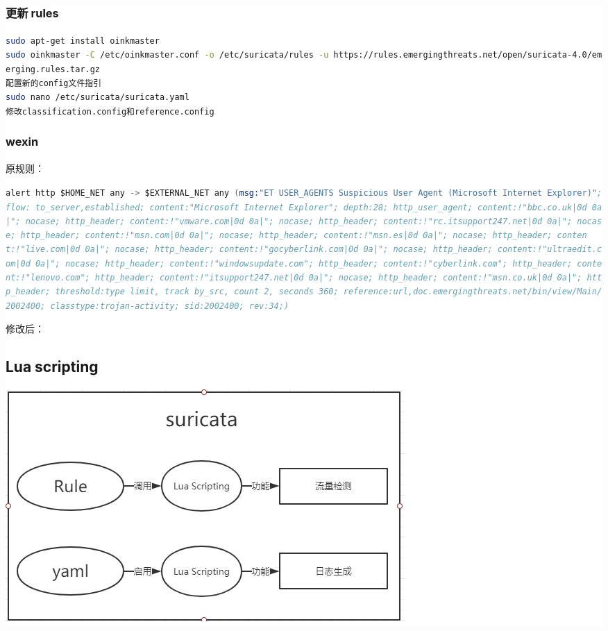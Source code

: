 

### 更新 rules
```bash
sudo apt-get install oinkmaster
sudo oinkmaster -C /etc/oinkmaster.conf -o /etc/suricata/rules -u https://rules.emergingthreats.net/open/suricata-4.0/emerging.rules.tar.gz
配置新的config文件指引
sudo nano /etc/suricata/suricata.yaml
修改classification.config和reference.config
```


### wexin

原规则：

```s
alert http $HOME_NET any -> $EXTERNAL_NET any (msg:"ET USER_AGENTS Suspicious User Agent (Microsoft Internet Explorer)"; flow: to_server,established; content:"Microsoft Internet Explorer"; depth:28; http_user_agent; content:!"bbc.co.uk|0d 0a|"; nocase; http_header; content:!"vmware.com|0d 0a|"; nocase; http_header; content:!"rc.itsupport247.net|0d 0a|"; nocase; http_header; content:!"msn.com|0d 0a|"; nocase; http_header; content:!"msn.es|0d 0a|"; nocase; http_header; content:!"live.com|0d 0a|"; nocase; http_header; content:!"gocyberlink.com|0d 0a|"; nocase; http_header; content:!"ultraedit.com|0d 0a|"; nocase; http_header; content:!"windowsupdate.com"; http_header; content:!"cyberlink.com"; http_header; content:!"lenovo.com"; http_header; content:!"itsupport247.net|0d 0a|"; nocase; http_header; content:!"msn.co.uk|0d 0a|"; http_header; threshold:type limit, track by_src, count 2, seconds 360; reference:url,doc.emergingthreats.net/bin/view/Main/2002400; classtype:trojan-activity; sid:2002400; rev:34;)
```

修改后：

```s

```



## Lua scripting

![](pic/Suricata&Snort1.png)
